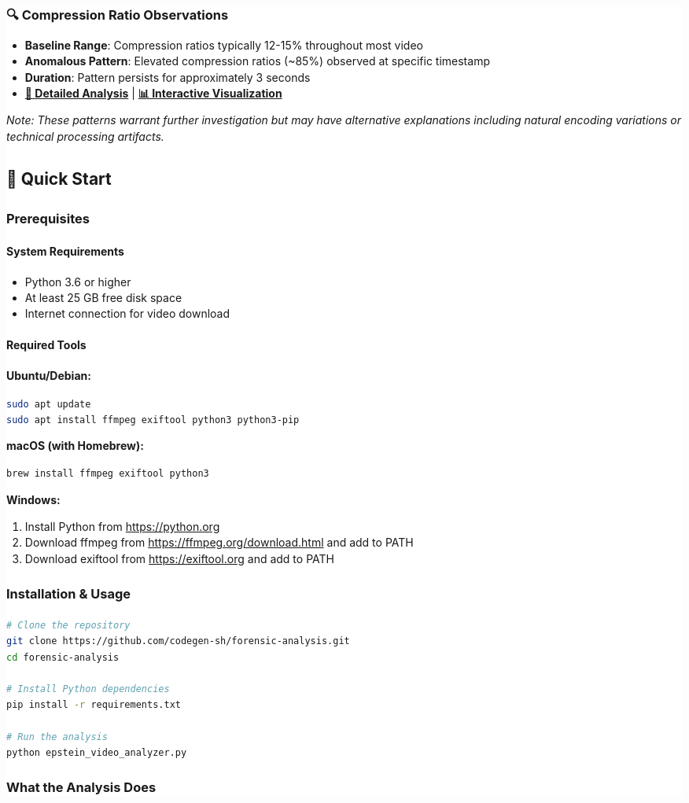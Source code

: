 ### 🔍 Compression Ratio Observations
- **Baseline Range**: Compression ratios typically 12-15% throughout most video
- **Anomalous Pattern**: Elevated compression ratios (~85%) observed at specific timestamp
- **Duration**: Pattern persists for approximately 3 seconds
- **[📖 Detailed Analysis](docs/compression_ratio_explanation.md)** | **[📊 Interactive Visualization](docs/compression_analysis_diagram.html)**

*Note: These patterns warrant further investigation but may have alternative explanations including natural encoding variations or technical processing artifacts.*

## 🚀 Quick Start

### Prerequisites

#### System Requirements
- Python 3.6 or higher
- At least 25 GB free disk space
- Internet connection for video download

#### Required Tools

**Ubuntu/Debian:**
```bash
sudo apt update
sudo apt install ffmpeg exiftool python3 python3-pip
```

**macOS (with Homebrew):**
```bash
brew install ffmpeg exiftool python3
```

**Windows:**
1. Install Python from https://python.org
2. Download ffmpeg from https://ffmpeg.org/download.html and add to PATH
3. Download exiftool from https://exiftool.org and add to PATH

### Installation & Usage

```bash
# Clone the repository
git clone https://github.com/codegen-sh/forensic-analysis.git
cd forensic-analysis

# Install Python dependencies
pip install -r requirements.txt

# Run the analysis
python epstein_video_analyzer.py
```

### What the Analysis Does
